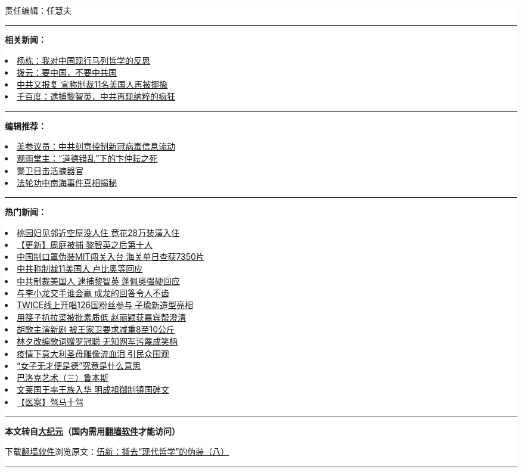 <p>责任编辑：任慧夫</p>
	
<hr>


<strong>相关新闻：</strong>
<li><a href="/gb/13/9/13/n3963243.md#1">杨栋：我对中国现行马列哲学的反思</a></li>
<li><a href="/gb/20/5/2/n12078635.md#1">拨云：要中国，不要中共国</a></li>
<li><a href="/gb/20/8/10/n12319645.md#1">中共又报复 宣称制裁11名美国人再被揶揄</a></li>
<li><a href="/gb/20/8/11/n12321777.md#1">千百度：逮捕黎智英，中共再现纳粹的疯狂</a></li>
<hr>


<strong>编辑推荐：</strong>
<li><a href="/gb/20/2/22/n11887949.md#1">美参议员：中共刻意控制新冠病毒信息流动</a></li>
<li><a href="/gb/18/9/21/n10730270.md#1" target="_blank">观雨堂主：“道德错乱”下的卞仲耘之死</a></li><li><a href="/gb/16/3/16/n4663449.md?dfh#1" target="_blank">警卫目击活摘器官</a></li><li><a href="/gb/8/4/26/n2095376.md#1" target="_blank">法轮功中南海事件真相揭秘</a></li>
<hr>

<strong>热门新闻：</strong>
<li><a href="/gb/20/8/10/n12319988.md#1">桃园妇见邻近空屋没人住 竟花28万装潢入住</a></li>
<li><a href="/gb/20/8/10/n12318484.md#1">【更新】周庭被捕 黎智英之后第十人</a></li>
<li><a href="/gb/20/8/11/n12322303.md#1">中国制口罩伪装MIT闯关入台 海关单日查获7350片</a></li>
<li><a href="/gb/20/8/10/n12319818.md#1">中共称制裁11美国人 卢比奥等回应</a></li>
<li><a href="/gb/20/8/11/n12321403.md#1">中共制裁美国人 逮捕黎智英 蓬佩奥强硬回应</a></li>
<li><a href="/gb/20/8/9/n12318283.md#1">与李小龙交手谁会赢 成龙的回答令人不齿</a></li>
<li><a href="/gb/20/8/10/n12318600.md#1">TWICE线上开唱126国粉丝参与 子瑜新造型亮相</a></li>
<li><a href="/gb/20/8/9/n12317932.md#1">用筷子扒拉菜被批素质低 赵丽颖获嘉宾帮澄清</a></li>
<li><a href="/gb/20/8/9/n12318111.md#1">胡歌主演新剧 被王家卫要求减重8至10公斤</a></li>
<li><a href="/gb/20/8/10/n12320539.md#1">林夕改编歌词赠罗冠聪 无知网军污蔑成笑柄</a></li>
<li><a href="/gb/20/8/9/n12317099.md#1">疫情下意大利圣母雕像流血泪 引民众围观</a></li>
<li><a href="/gb/20/8/7/n12313595.md#1">“女子无才便是德”究竟是什么意思</a></li>
<li><a href="/gb/11/1/4/n3132042.md#1">巴洛克艺术（三）鲁本斯</a></li>
<li><a href="/gb/20/7/30/n12295393.md#1">文莱国王率王族入华 明成祖御制镇国碑文</a></li>
<li><a href="/gb/20/7/18/n12265329.md#1">【医案】驽马十驾</a></li>
<hr>

<strong>本文转自<a href="https://www.epochtimes.com">大纪元</a>（国内需用<a href="https://github.com/bannedbook/fanqiang/wiki">翻墙软件</a>才能访问）</strong><p>下载<a href="https://github.com/bannedbook/fanqiang/wiki">翻墙软件</a>浏览原文：<a href="https://www.epochtimes.com/gb/20/8/12/n12324188.htm">伍新：撕去“现代哲学”的伪装（八）</a></p><hr>
